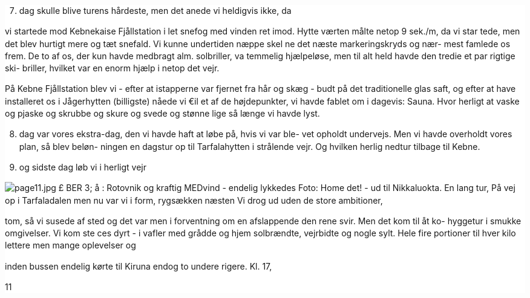 7. dag skulle blive turens hårdeste,
men det anede vi heldigvis ikke, da

vi startede mod Kebnekaise Fjållstation
i let snefog med vinden ret imod. Hytte
værten målte netop 9 sek./m, da vi star
tede, men det blev hurtigt mere og tæt
snefald. Vi kunne undertiden næppe skel
ne det næste markeringskryds og nær-
mest famlede os frem. De to af os, der
kun havde medbragt alm. solbriller, va
temmelig hjælpeløse, men til alt held
havde den tredie et par rigtige ski-
briller, hvilket var en enorm hjælp i
netop det vejr.

På Kebne Fjållstation blev vi - efter
at istapperne var fjernet fra hår og
skæg - budt på det traditionelle glas
saft, og efter at have installeret os
i Jågerhytten (billigste) nåede vi €il
et af de højdepunkter, vi havde fablet
om i dagevis: Sauna. Hvor herligt at
vaske og pjaske og skrubbe og skure
og svede og stønne lige så længe vi
havde lyst.

8. dag var vores ekstra-dag, den vi
havde haft at løbe på, hvis vi var ble-
vet opholdt undervejs. Men vi havde
overholdt vores plan, så blev beløn-
ningen en dagstur op til Tarfalahytten
i strålende vejr. Og hvilken herlig
nedtur tilbage til Kebne.

9. og sidste dag løb vi i herligt vejr




![page11.jpg](/1984/DB-1984-3/page11.jpg)
£ BER 3; å : Rotovnik
og kraftig MEDvind - endelig lykkedes Foto: Home
det! - ud til Nikkaluokta. En lang tur, På vej op i Tarfaladalen
men nu var vi i form, rygsækken næsten Vi drog ud uden de store ambitioner,

tom, så vi susede af sted og det var men i forventning om en afslappende
den rene svir. Men det kom til åt ko-  hyggetur i smukke omgivelser. Vi kom
ste ces dyrt - i vafler med grådde og hjem solbrændte, vejrbidte og nogle
sylt. Hele fire portioner til hver kilo lettere men mange oplevelser og

inden bussen endelig kørte til Kiruna endog to undere rigere.
Kl. 17,

11
